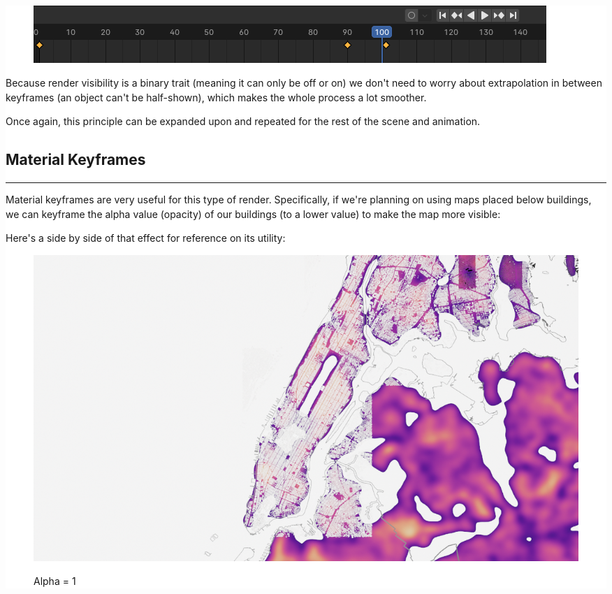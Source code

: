 <figure><img src="../.gitbook/assets/image (6).png" alt=""><figcaption></figcaption></figure>

Because render visibility is a binary trait (meaning it can only be off or on) we don't need to worry about extrapolation in between keyframes (an object can't be half-shown), which makes the whole process a lot smoother.&#x20;

Once again, this principle can be expanded upon and repeated for the rest of the scene and animation.

## Material Keyframes

***

Material keyframes are very useful for this type of render. Specifically, if we're planning on using maps placed below buildings, we can keyframe the alpha value (opacity) of our buildings (to a lower value) to make the map more visible:

Here's a side by side of that effect for reference on its utility:

<div>

<figure><img src="../.gitbook/assets/image (8).png" alt=""><figcaption><p>Alpha = 1</p></figcaption></figure>

 
